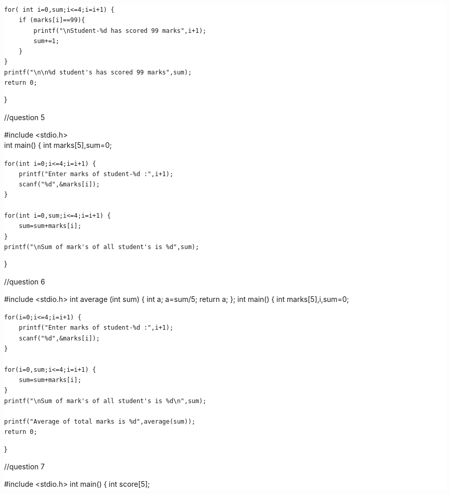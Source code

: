     for( int i=0,sum;i<=4;i=i+1) { 
        if (marks[i]==99){ 
            printf("\nStudent-%d has scored 99 marks",i+1); 
            sum+=1; 
        } 
    } 
    printf("\n\n%d student's has scored 99 marks",sum); 
    return 0; 
} 

//question 5 

#include <stdio.h>  
int main() { 
    int marks[5],sum=0; 
     
    for(int i=0;i<=4;i=i+1) { 
        printf("Enter marks of student-%d :",i+1); 
        scanf("%d",&marks[i]); 
    } 
 
    for(int i=0,sum;i<=4;i=i+1) { 
        sum=sum+marks[i]; 
    } 
    printf("\nSum of mark's of all student's is %d",sum); 
} 

//question 6 

#include <stdio.h> 
int average (int sum) { 
    int a; 
    a=sum/5; 
    return a; 
}; 
int main() { 
    int marks[5],i,sum=0; 
     
    for(i=0;i<=4;i=i+1) { 
        printf("Enter marks of student-%d :",i+1); 
        scanf("%d",&marks[i]); 
    } 
 
    for(i=0,sum;i<=4;i=i+1) { 
        sum=sum+marks[i]; 
    } 
    printf("\nSum of mark's of all student's is %d\n",sum); 
 
    printf("Average of total marks is %d",average(sum)); 
    return 0; 
} 

//question 7 

#include <stdio.h> 
int main() { 
    int  score[5]; 
 